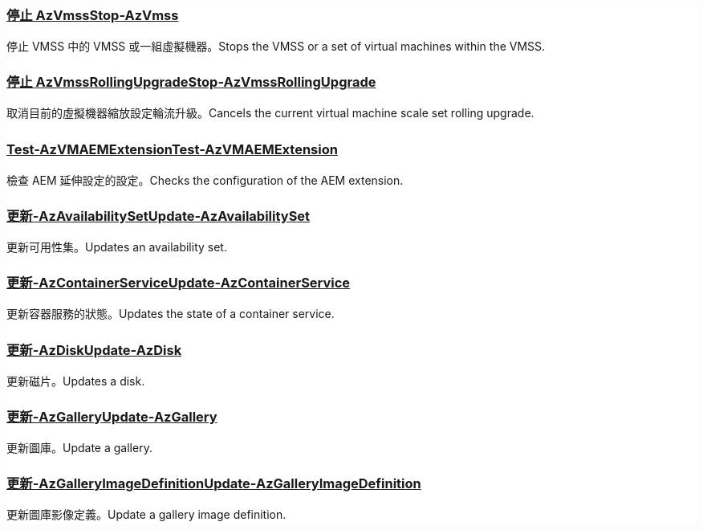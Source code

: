 ### [<span data-ttu-id="9ae7a-461">停止 AzVmss</span><span class="sxs-lookup"><span data-stu-id="9ae7a-461">Stop-AzVmss</span></span>](Stop-AzVmss.md)
<span data-ttu-id="9ae7a-462">停止 VMSS 中的 VMSS 或一組虛擬機器。</span><span class="sxs-lookup"><span data-stu-id="9ae7a-462">Stops the VMSS or a set of virtual machines within the VMSS.</span></span>

### [<span data-ttu-id="9ae7a-463">停止 AzVmssRollingUpgrade</span><span class="sxs-lookup"><span data-stu-id="9ae7a-463">Stop-AzVmssRollingUpgrade</span></span>](Stop-AzVmssRollingUpgrade.md)
<span data-ttu-id="9ae7a-464">取消目前的虛擬機器縮放設定輪流升級。</span><span class="sxs-lookup"><span data-stu-id="9ae7a-464">Cancels the current virtual machine scale set rolling upgrade.</span></span>

### [<span data-ttu-id="9ae7a-465">Test-AzVMAEMExtension</span><span class="sxs-lookup"><span data-stu-id="9ae7a-465">Test-AzVMAEMExtension</span></span>](Test-AzVMAEMExtension.md)
<span data-ttu-id="9ae7a-466">檢查 AEM 延伸設定的設定。</span><span class="sxs-lookup"><span data-stu-id="9ae7a-466">Checks the configuration of the AEM extension.</span></span>

### [<span data-ttu-id="9ae7a-467">更新-AzAvailabilitySet</span><span class="sxs-lookup"><span data-stu-id="9ae7a-467">Update-AzAvailabilitySet</span></span>](Update-AzAvailabilitySet.md)
<span data-ttu-id="9ae7a-468">更新可用性集。</span><span class="sxs-lookup"><span data-stu-id="9ae7a-468">Updates an availability set.</span></span>

### [<span data-ttu-id="9ae7a-469">更新-AzContainerService</span><span class="sxs-lookup"><span data-stu-id="9ae7a-469">Update-AzContainerService</span></span>](Update-AzContainerService.md)
<span data-ttu-id="9ae7a-470">更新容器服務的狀態。</span><span class="sxs-lookup"><span data-stu-id="9ae7a-470">Updates the state of a container service.</span></span>

### [<span data-ttu-id="9ae7a-471">更新-AzDisk</span><span class="sxs-lookup"><span data-stu-id="9ae7a-471">Update-AzDisk</span></span>](Update-AzDisk.md)
<span data-ttu-id="9ae7a-472">更新磁片。</span><span class="sxs-lookup"><span data-stu-id="9ae7a-472">Updates a disk.</span></span>

### [<span data-ttu-id="9ae7a-473">更新-AzGallery</span><span class="sxs-lookup"><span data-stu-id="9ae7a-473">Update-AzGallery</span></span>](Update-AzGallery.md)
<span data-ttu-id="9ae7a-474">更新圖庫。</span><span class="sxs-lookup"><span data-stu-id="9ae7a-474">Update a gallery.</span></span>

### [<span data-ttu-id="9ae7a-475">更新-AzGalleryImageDefinition</span><span class="sxs-lookup"><span data-stu-id="9ae7a-475">Update-AzGalleryImageDefinition</span></span>](Update-AzGalleryImageDefinition.md)
<span data-ttu-id="9ae7a-476">更新圖庫影像定義。</span><span class="sxs-lookup"><span data-stu-id="9ae7a-476">Update a gallery image definition.</span></span>
